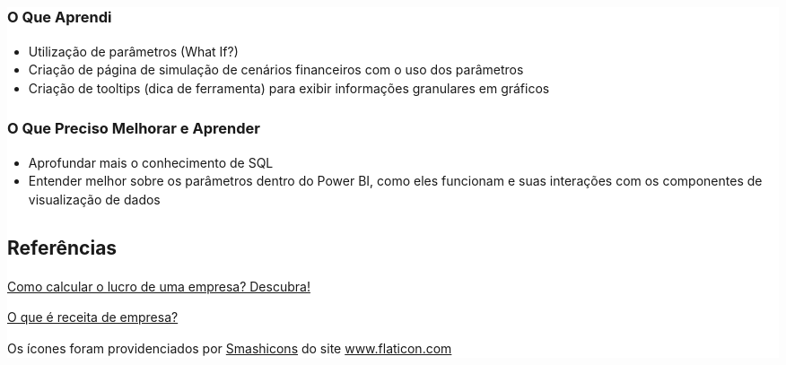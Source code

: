 ### O Que Aprendi

- Utilização de parâmetros (What If?)
- Criação de página de simulação de cenários financeiros com o uso dos parâmetros
- Criação de tooltips (dica de ferramenta) para exibir informações granulares em gráficos

### O Que Preciso Melhorar e Aprender

- Aprofundar mais o conhecimento de SQL
- Entender melhor sobre os parâmetros dentro do Power BI, como eles funcionam e suas interações com os componentes de visualização de dados

## Referências

[Como calcular o lucro de uma empresa? Descubra!](https://www.contabilizei.com.br/contabilidade-online/como-calcular-o-lucro-de-uma-empresa-descubra/)

[O que é receita de empresa? ](https://www.capitalresearch.com.br/blog/investimentos/receita-de-empresa/)



<div>Os ícones foram  providenciados por <a href="https://www.flaticon.com/authors/smashicons" title="Smashicons">Smashicons</a> do site <a href="https://www.flaticon.com/" title="Flaticon">www.flaticon.com</a></div>

